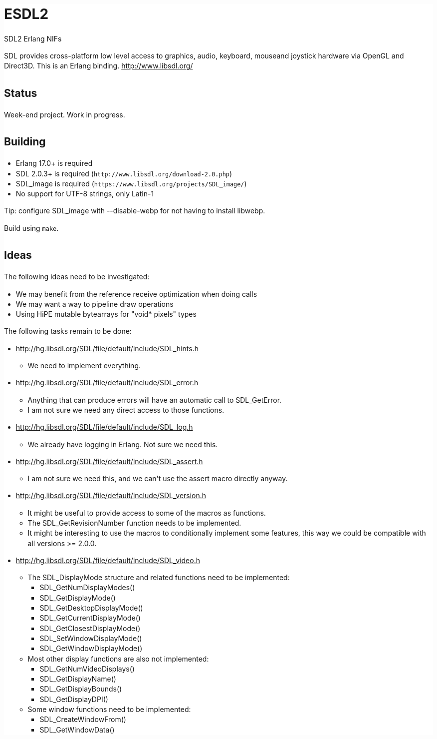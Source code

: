 ESDL2
=====

SDL2 Erlang NIFs

SDL provides cross-platform low level access to graphics, audio, keyboard, mouseand joystick hardware via OpenGL and Direct3D. This is an Erlang binding. http://www.libsdl.org/

Status
------

Week-end project. Work in progress.
 
 Building
 --------
 
 *  Erlang 17.0+ is required
 *  SDL 2.0.3+ is required (`http://www.libsdl.org/download-2.0.php`)
 *  SDL\_image is required (`https://www.libsdl.org/projects/SDL_image/`)
 *  No support for UTF-8 strings, only Latin-1

Tip: configure SDL\_image with --disable-webp for not having to install libwebp.

Build using `make`.

Ideas
-----
The following ideas need to be investigated:

 *  We may benefit from the reference receive optimization when doing calls
 *  We may want a way to pipeline draw operations
 *  Using HiPE mutable bytearrays for "void* pixels" types

The following tasks remain to be done:

* http://hg.libsdl.org/SDL/file/default/include/SDL_hints.h
  * We need to implement everything.

* http://hg.libsdl.org/SDL/file/default/include/SDL_error.h
  * Anything that can produce errors will have an automatic call to SDL_GetError.
  * I am not sure we need any direct access to those functions.

* http://hg.libsdl.org/SDL/file/default/include/SDL_log.h
  * We already have logging in Erlang. Not sure we need this.

* http://hg.libsdl.org/SDL/file/default/include/SDL_assert.h
  * I am not sure we need this, and we can't use the assert macro directly anyway.

* http://hg.libsdl.org/SDL/file/default/include/SDL_version.h
  * It might be useful to provide access to some of the macros as functions.
  * The SDL_GetRevisionNumber function needs to be implemented.
  * It might be interesting to use the macros to conditionally implement some features,
    this way we could be compatible with all versions >= 2.0.0.

* http://hg.libsdl.org/SDL/file/default/include/SDL_video.h
  * The SDL_DisplayMode structure and related functions need to be implemented:
    * SDL_GetNumDisplayModes()
    * SDL_GetDisplayMode()
    * SDL_GetDesktopDisplayMode()
    * SDL_GetCurrentDisplayMode()
    * SDL_GetClosestDisplayMode()
    * SDL_SetWindowDisplayMode()
    * SDL_GetWindowDisplayMode()
  * Most other display functions are also not implemented:
    * SDL_GetNumVideoDisplays()
	* SDL_GetDisplayName()
	* SDL_GetDisplayBounds()
	* SDL_GetDisplayDPI()
  * Some window functions need to be implemented:
    * SDL_CreateWindowFrom()
	* SDL_GetWindowData()